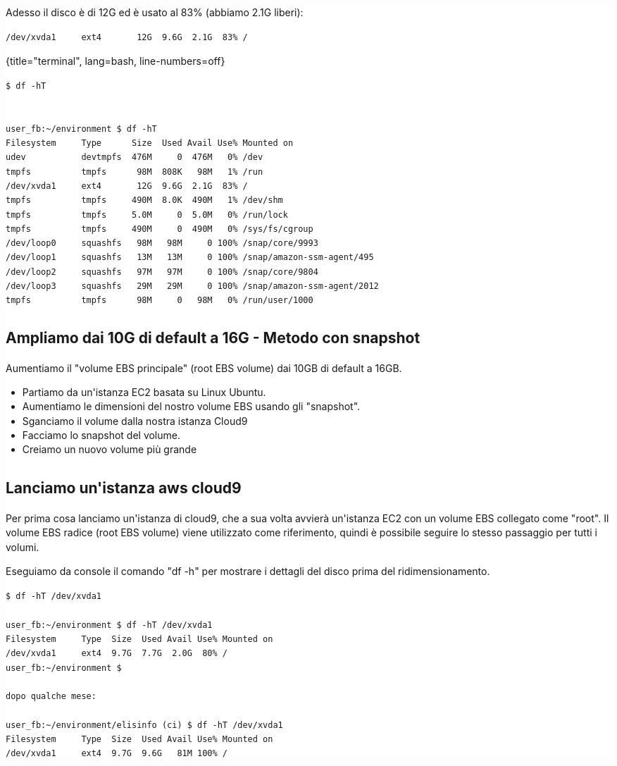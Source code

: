 Adesso il disco è di 12G ed è usato al 83% (abbiamo 2.1G liberi):

```
/dev/xvda1     ext4       12G  9.6G  2.1G  83% /
```


{title="terminal", lang=bash, line-numbers=off}
```
$ df -hT


user_fb:~/environment $ df -hT
Filesystem     Type      Size  Used Avail Use% Mounted on
udev           devtmpfs  476M     0  476M   0% /dev
tmpfs          tmpfs      98M  808K   98M   1% /run
/dev/xvda1     ext4       12G  9.6G  2.1G  83% /
tmpfs          tmpfs     490M  8.0K  490M   1% /dev/shm
tmpfs          tmpfs     5.0M     0  5.0M   0% /run/lock
tmpfs          tmpfs     490M     0  490M   0% /sys/fs/cgroup
/dev/loop0     squashfs   98M   98M     0 100% /snap/core/9993
/dev/loop1     squashfs   13M   13M     0 100% /snap/amazon-ssm-agent/495
/dev/loop2     squashfs   97M   97M     0 100% /snap/core/9804
/dev/loop3     squashfs   29M   29M     0 100% /snap/amazon-ssm-agent/2012
tmpfs          tmpfs      98M     0   98M   0% /run/user/1000
```








## Ampliamo dai 10G di default a 16G - Metodo con snapshot

Aumentiamo il "volume EBS principale" (root EBS volume) dai 10GB di default a 16GB.

- Partiamo da un'istanza EC2 basata su Linux Ubuntu.
- Aumentiamo le dimensioni del nostro volume EBS usando gli "snapshot".
- Sganciamo il volume dalla nostra istanza Cloud9
- Facciamo lo snapshot del volume.
- Creiamo un nuovo volume più grande 




## Lanciamo un'istanza aws cloud9

Per prima cosa lanciamo un'istanza di cloud9, che a sua volta avvierà un'istanza EC2 con un volume EBS collegato come "root". 
Il volume EBS radice (root EBS volume) viene utilizzato come riferimento, quindi è possibile seguire lo stesso passaggio per tutti i volumi.

Eseguiamo da console il comando "df -h" per mostrare i dettagli del disco prima del ridimensionamento.


```
$ df -hT /dev/xvda1

user_fb:~/environment $ df -hT /dev/xvda1
Filesystem     Type  Size  Used Avail Use% Mounted on
/dev/xvda1     ext4  9.7G  7.7G  2.0G  80% /
user_fb:~/environment $ 

dopo qualche mese:

user_fb:~/environment/elisinfo (ci) $ df -hT /dev/xvda1
Filesystem     Type  Size  Used Avail Use% Mounted on
/dev/xvda1     ext4  9.7G  9.6G   81M 100% /
```